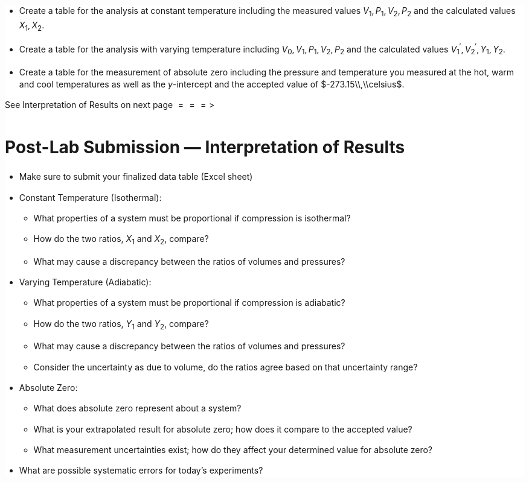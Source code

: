 -   Create a table for the analysis at constant temperature including
    the measured values
    *V*<sub>1</sub>, *P*<sub>1</sub>, *V*<sub>2</sub>, *P*<sub>2</sub>
    and the calculated values *X*<sub>1</sub>, *X*<sub>2</sub>.

-   Create a table for the analysis with varying temperature including
    *V*<sub>0</sub>, *V*<sub>1</sub>, *P*<sub>1</sub>, *V*<sub>2</sub>, *P*<sub>2</sub>
    and the calculated values
    *V*<sub>1</sub><sup>′</sup>, *V*<sub>2</sub><sup>′</sup>, *Y*<sub>1</sub>, *Y*<sub>2</sub>.

-   Create a table for the measurement of absolute zero including the
    pressure and temperature you measured at the hot, warm and cool
    temperatures as well as the *y*-intercept and the accepted value of
    $-273.15\\,\\celsius$.

See Interpretation of Results on next page  =  =  = \>

# Post-Lab Submission — Interpretation of Results

-   Make sure to submit your finalized data table (Excel sheet)

-   Constant Temperature (Isothermal):

    -   What properties of a system must be proportional if compression
        is isothermal?

    -   How do the two ratios, *X*<sub>1</sub> and *X*<sub>2</sub>,
        compare?

    -   What may cause a discrepancy between the ratios of volumes and
        pressures?

-   Varying Temperature (Adiabatic):

    -   What properties of a system must be proportional if compression
        is adiabatic?

    -   How do the two ratios, *Y*<sub>1</sub> and *Y*<sub>2</sub>,
        compare?

    -   What may cause a discrepancy between the ratios of volumes and
        pressures?

    -   Consider the uncertainty as due to volume, do the ratios agree
        based on that uncertainty range?

-   Absolute Zero:

    -   What does absolute zero represent about a system?

    -   What is your extrapolated result for absolute zero; how does it
        compare to the accepted value?

    -   What measurement uncertainties exist; how do they affect your
        determined value for absolute zero?

-   What are possible systematic errors for today’s experiments?
